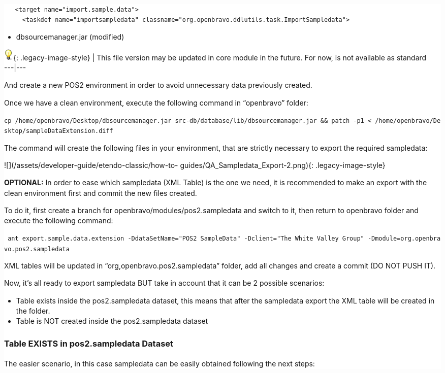        <target name="import.sample.data">
         <taskdef name="importsampledata" classname="org.openbravo.ddlutils.task.ImportSampledata">
    

  

  * dbsourcemanager.jar (modified) 

![](/assets/developer-guide/etendo-classic/how-to-guides/Bulbgraph.png){: .legacy-image-style} |
This file version may be updated in core module in the future. For now, is not
available as standard  
---|---  
  
And  create a new POS2 environment  in order to avoid unnecessary data
previously created.

Once we have a clean environment, execute the following command in “openbravo”
folder:

    
    
    cp /home/openbravo/Desktop/dbsourcemanager.jar src-db/database/lib/dbsourcemanager.jar && patch -p1 < /home/openbravo/Desktop/sampleDataExtension.diff
    

The command will create the following files in your environment, that are
strictly necessary to export the required sampledata:

![](/assets/developer-guide/etendo-classic/how-to-
guides/QA_Sampledata_Export-2.png){: .legacy-image-style}

  
**OPTIONAL:** In order to ease which sampledata (XML Table) is the one we
need, it is recommended to make an export with the clean environment first and
commit the new files created.

To do it, first create a branch for openbravo/modules/pos2.sampledata and
switch to it, then return to openbravo folder and execute the following
command:

    
    
     ant export.sample.data.extension -DdataSetName="POS2 SampleData" -Dclient="The White Valley Group" -Dmodule=org.openbravo.pos2.sampledata
    

XML tables will be updated in “org,openbravo.pos2.sampledata” folder, add all
changes and create a commit (DO NOT PUSH IT).

  
Now, it’s all ready to export sampledata BUT take in account that it can be 2
possible scenarios:

  * Table exists inside the pos2.sampledata dataset, this means that after the sampledata export the XML table will be created in the folder. 
  * Table is NOT created inside the pos2.sampledata dataset 

###  Table EXISTS in pos2.sampledata Dataset

The easier scenario, in this case sampledata can be easily obtained following
the next steps:
